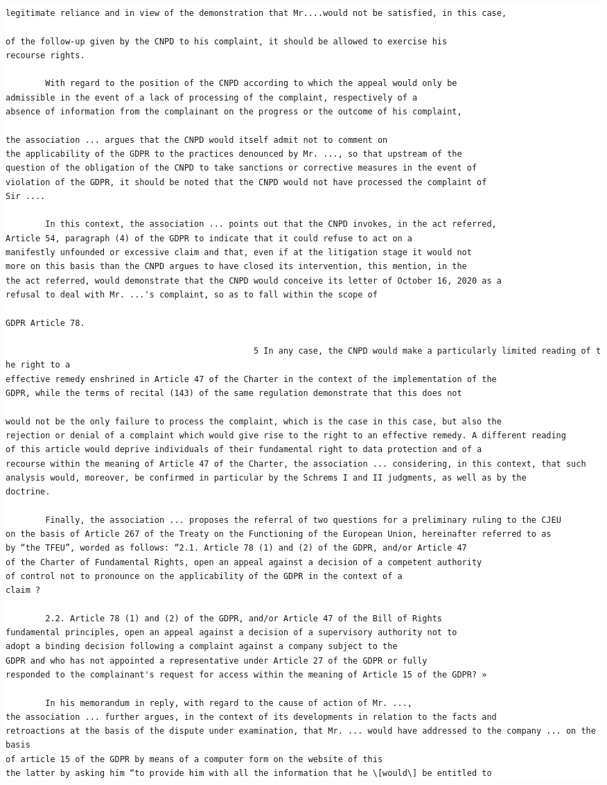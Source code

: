 ```
legitimate reliance and in view of the demonstration that Mr....would not be satisfied, in this case,

of the follow-up given by the CNPD to his complaint, it should be allowed to exercise his
recourse rights.

        With regard to the position of the CNPD according to which the appeal would only be
admissible in the event of a lack of processing of the complaint, respectively of a
absence of information from the complainant on the progress or the outcome of his complaint,

the association ... argues that the CNPD would itself admit not to comment on
the applicability of the GDPR to the practices denounced by Mr. ..., so that upstream of the
question of the obligation of the CNPD to take sanctions or corrective measures in the event of
violation of the GDPR, it should be noted that the CNPD would not have processed the complaint of
Sir ....

        In this context, the association ... points out that the CNPD invokes, in the act referred,
Article 54, paragraph (4) of the GDPR to indicate that it could refuse to act on a
manifestly unfounded or excessive claim and that, even if at the litigation stage it would not
more on this basis than the CNPD argues to have closed its intervention, this mention, in the
the act referred, would demonstrate that the CNPD would conceive its letter of October 16, 2020 as a
refusal to deal with Mr. ...'s complaint, so as to fall within the scope of

GDPR Article 78.

                                                  5 In any case, the CNPD would make a particularly limited reading of the right to a
effective remedy enshrined in Article 47 of the Charter in the context of the implementation of the
GDPR, while the terms of recital (143) of the same regulation demonstrate that this does not

would not be the only failure to process the complaint, which is the case in this case, but also the
rejection or denial of a complaint which would give rise to the right to an effective remedy. A different reading
of this article would deprive individuals of their fundamental right to data protection and of a
recourse within the meaning of Article 47 of the Charter, the association ... considering, in this context, that such
analysis would, moreover, be confirmed in particular by the Schrems I and II judgments, as well as by the
doctrine.

        Finally, the association ... proposes the referral of two questions for a preliminary ruling to the CJEU
on the basis of Article 267 of the Treaty on the Functioning of the European Union, hereinafter referred to as
by “the TFEU”, worded as follows: “2.1. Article 78 (1) and (2) of the GDPR, and/or Article 47
of the Charter of Fundamental Rights, open an appeal against a decision of a competent authority
of control not to pronounce on the applicability of the GDPR in the context of a
claim ?

        2.2. Article 78 (1) and (2) of the GDPR, and/or Article 47 of the Bill of Rights
fundamental principles, open an appeal against a decision of a supervisory authority not to
adopt a binding decision following a complaint against a company subject to the
GDPR and who has not appointed a representative under Article 27 of the GDPR or fully
responded to the complainant's request for access within the meaning of Article 15 of the GDPR? »

        In his memorandum in reply, with regard to the cause of action of Mr. ...,
the association ... further argues, in the context of its developments in relation to the facts and
retroactions at the basis of the dispute under examination, that Mr. ... would have addressed to the company ... on the basis
of article 15 of the GDPR by means of a computer form on the website of this
the latter by asking him “to provide him with all the information that he \[would\] be entitled to
```